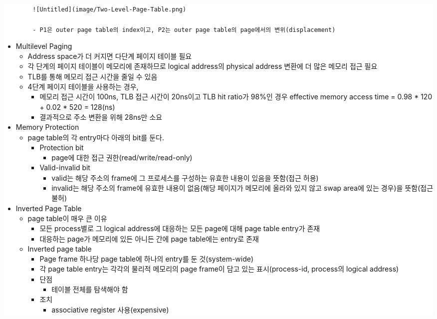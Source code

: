             
            ![Untitled](image/Two-Level-Page-Table.png)
            
            - P1은 outer page table의 index이고, P2는 outer page table의 page에서의 변위(displacement)
  - Multilevel Paging
    - Address space가 더 커지면 다단계 페이지 테이블 필요
    - 각 단계의 페이지 테이블이 메모리에 존재하므로 logical address의 physical address 변환에 더 많은 메모리 접근 필요
    - TLB를 통해 메모리 접근 시간을 줄일 수 있음
    - 4단계 페이지 테이블을 사용하는 경우,
        - 메모리 접근 시간이 100ns, TLB 접근 시간이 20ns이고 TLB hit ratio가 98%인 경우
        effective memory access time = 0.98 * 120 + 0.02 * 520 = 128(ns)
        - 결과적으로 주소 변환을 위해 28ns만 소요
- Memory Protection
    - page table의 각 entry마다 아래의 bit를 둔다.
        - Protection bit
            - page에 대한 접근 권한(read/write/read-only)
        - Valid-invalid bit
            - valid는 해당 주소의 frame에 그 프로세스를 구성하는 유효한 내용이 있음을 뜻함(접근 허용)
            - invalid는 해당 주소의 frame에 유효한 내용이 없음(해당 페이지가 메모리에 올라와 있지 않고 swap area에 있는 경우)을 뜻함(접근 불허)
- Inverted Page Table
    - page table이 매우 큰 이유
        - 모든 process별로 그 logical address에 대응하는 모든 page에 대해 page table entry가 존재
        - 대응하는 page가 메모리에 있든 아니든 간에 page table에는 entry로 존재
    - Inverted page table
        - Page frame 하나당 page table에 하나의 entry를 둔 것(system-wide)
        - 각 page table entry는 각각의 물리적 메모리의 page frame이 담고 있는 표시(process-id, process의 logical address)
        - 단점
            - 테이블 전체를 탐색해야 함
        - 조치
            - associative register 사용(expensive)
    